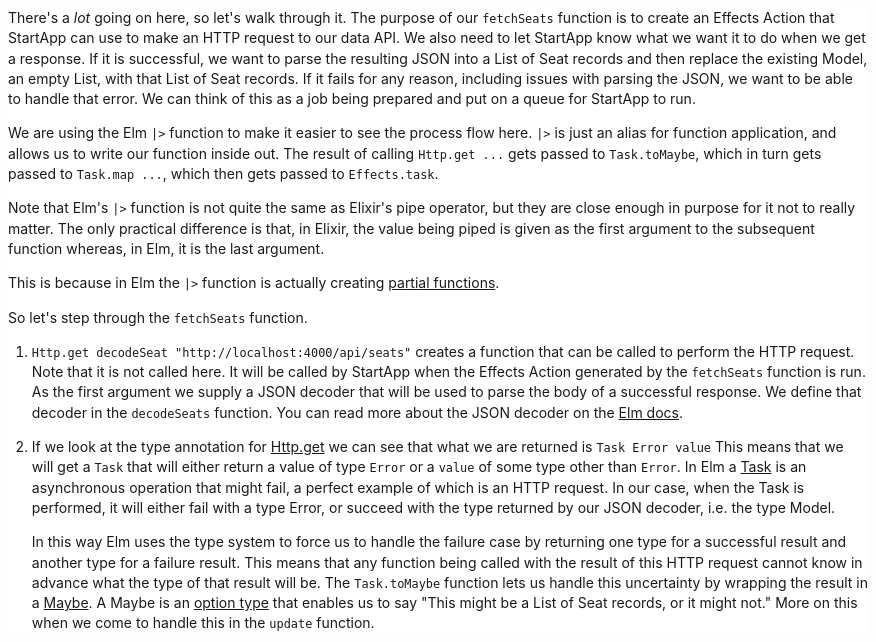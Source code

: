 ```haskell
```

There's a _lot_ going on here, so let's walk through it. The purpose of our `fetchSeats` function is to create an Effects Action that StartApp can use to make an HTTP request to our data API. We also need to let StartApp know what we want it to do when we get a response. If it is successful, we want to parse the resulting JSON into a List of Seat records and then replace the existing Model, an empty List, with that List of Seat records. If it fails for any reason, including issues with parsing the JSON, we want to be able to handle that error. We can think of this as a job being prepared and put on a queue for StartApp to run.

We are using the Elm `|>` function to make it easier to see the process flow here. `|>` is just an alias for function application, and allows us to write our function inside out. The result of calling `Http.get ...` gets passed to `Task.toMaybe`, which in turn gets passed to `Task.map ...`, which then gets passed to `Effects.task`.

<div class="callout">
  <p>
    Note that Elm's <code>|></code> function is not quite the same as Elixir's pipe operator, but they are close enough in purpose for it not to really matter. The only practical difference is that, in Elixir, the value being piped is given as the first argument to the subsequent function whereas, in Elm, it is the last argument.
  </p>

  <p>
    This is because in Elm the <code>|></code> function is actually creating <a href="https://wiki.haskell.org/Partial_functions">partial functions</a>.
  </p>
</div>

So let's step through the `fetchSeats` function.

1. `Http.get decodeSeat "http://localhost:4000/api/seats"` creates a function that can be called to perform the HTTP request. Note that it is not called here. It will be called by StartApp when the Effects Action generated by the `fetchSeats` function is run. As the first argument we supply a JSON decoder that will be used to parse the body of a successful response. We define that decoder in the `decodeSeats` function. You can read more about the JSON decoder on the [Elm docs](http://package.elm-lang.org/packages/elm-lang/core/3.0.0/Json-Decode).

2. If we look at the type annotation for [Http.get](http://package.elm-lang.org/packages/evancz/elm-http/3.0.0/Http#get) we can see that what we are returned is `Task Error value` This means that we will get a `Task` that will either return a value of type `Error` or a `value` of some type other than `Error`. In Elm a [Task](http://elm-lang.org/guide/reactivity#tasks) is an asynchronous operation that might fail, a perfect example of which is an HTTP request. In our case, when the Task is performed, it will either fail with a type Error, or succeed with the type returned by our JSON decoder, i.e. the type Model.

    In this way Elm uses the type system to force us to handle the failure case by returning one type for a successful result and another type for a failure result. This means that any function being called with the result of this HTTP request cannot know in advance what the type of that result will be. The `Task.toMaybe` function lets us handle this uncertainty by wrapping the result in a [Maybe](http://package.elm-lang.org/packages/elm-lang/core/2.1.0/Maybe). A Maybe is an [option type](https://en.wikipedia.org/wiki/Option_type) that enables us to say "This might be a List of Seat records, or it might not." More on this when we come to handle this in the `update` function.
